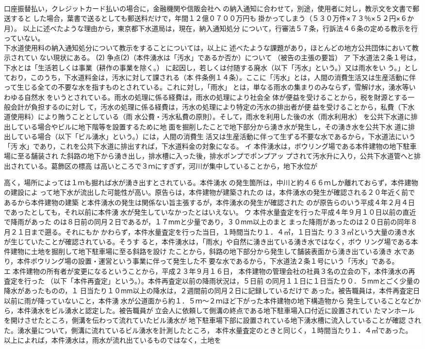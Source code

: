 口座振替払い，クレジットカード払いの場合に，金融機関や信販会社へ
の納入通知に合わせて，別途，使用者に対し，教示文を文書で郵送すると
した場合，葉書で送るとしても郵送料だけで，年間１２億０７００万円も
掛かってしまう（５３０万件×７３％×５２円×６か月）。 
以上に述べたような理由から，東京都下水道局は，現在，納入通知処分
について，行審法５７条，行訴法４６条の定める教示を行っていない。  
下水道使用料の納入通知処分について教示をすることについては，以上に
述べたような課題があり，ほとんどの地方公共団体において教示されてい
ない現状にある。 
(2) 争点(2)（本件湧水は「汚水」であるか否か）について 
（被告の主張の要旨） 
ア 下水道法２条１号は，下水とは「生活若しくは事業（耕作の事業を除く。）
に起因し，若しくは付随する廃水（以下「汚水」という。）又は雨水をい
う。」としており，このうち，下水道料金は，汚水に対して課される（本
件条例１４条）。ここに「汚水」とは，人間の消費生活又は生産活動に伴
って生じる全ての不要な水を指すものとされている。これに対し，「雨水」
とは，単なる雨水の集まりのみならず，雪解け水，湧水等いわゆる自然水
をいうとされている。雨水の処理に係る経費は，雨水の処理により社会全
体が便益を受けることから，税を財源とする一般会計が負担するのに対し
て，汚水の処理に係る経費は，汚水の処理により特定の汚水の排出者が便
益を受けることから，私費（下水道使用料）により賄うこととしている（雨
水公費・汚水私費の原則）。そして，雨水を利用した後の水（雨水利用水）
を公共下水道に排出している場合やビルに地下階等を設置するために地
面を掘削したことで地下部分から湧き水が発生し，その湧き水を公共下水
道に排出している場合（以下「ビル湧水」という。）には，人間の消費生
活又は生産活動に伴って生ずる不要な水であるから，下水道法にいう「汚
水」であり，これを公共下水道に排出すれば，下水道料金の対象になる。 
イ 本件湧水は，ボウリング場である本件建物の地下駐車場に至る舗装され
た斜路の地下から湧き出し，排水槽に入った後，排水ポンプでポンプアッ
プされて汚水升に入り，公共下水道管へと排出されている。葛飾区の標高
は高いところで３ｍにすぎず，河川が集中していることから，地下水位が
 
高く，場所によっては１ｍも掘れば水が湧き出すとされている。本件湧水
の発生箇所は，中川と約４６６ｍしか離れておらず，本件建物の建設によ
って地下水が流出した可能性が高い。原告らは，本件建物が建築されたの
は，本件湧水の発生が確認される２０年近く前であるから本件建物の建築
と本件湧水の発生は関係ない旨主張するが，本件湧水の発生が確認された
のが原告らのいう平成４年２月４日であったとしても，それ以前に本件湧
水が発生していなかったとはいえない。 
ウ 本件水量査定を行った平成４年９月１０日以前の直近で降雨があった
のは８日前の同月２日であるが，１７mmと少量であり，３０mm以上のまと
まった降雨があったのは２０日前の同年８月２１日まで遡る。それにもか
かわらず，本件水量査定を行った当日，１時間当たり１．４㎥，１日当た
り３３㎥という大量の湧き水が生じていたことが確認されている。そうす
ると，本件湧水は，「雨水」や自然に湧き出ている湧き水ではなく，ボウ
リング場である本件建物に土地を掘削して地下駐車場に至る斜路を設け
たことから，斜路の地下部分から発生して舗装表面から湧き出ている湧き
水であり，本件ボウリング場の設置・運営という事業に伴って発生した不
要な水であるから，下水道法２条１号にいう「汚水」である。  
エ 本件建物の所有者が変更になるということから，平成２３年９月１６日，
本件建物の管理会社の社員３名の立会の下，本件湧水の再査定を行った
（以下「本件再査定」という。）。本件再査定以前の降雨状況は，５日前
の同月１１日に１日当たり０．５mmとごく少量の降水があったものの，１
日当たり１０mm以上の降水は，２週間前の同月２日に記録しているだけで
あった。被告職員は，本件再査定日以前に雨が降っていないこと，本件湧
水が公道面から約１．５ｍ～２ｍほど下がった本件建物の地下構造物から
発生していることなどから，本件湧水をビル湧水と認定した。被告職員が
立会人に依頼して側溝の終点である地下駐車場入口付近に設置されてい
たマンホールを開けさせたところ，側溝を伝わって流れていたビル湧水が
地下駐車場下部に設置されている地下湧水槽に流入していることが確認
された。湧水量について，側溝に流れているビル湧水を計測したところ，
本件水量査定のときと同じく，１時間当たり１．４㎥であった。  
以上によれば，本件湧水は，雨水が流れ出ているものではなく，土地を
 